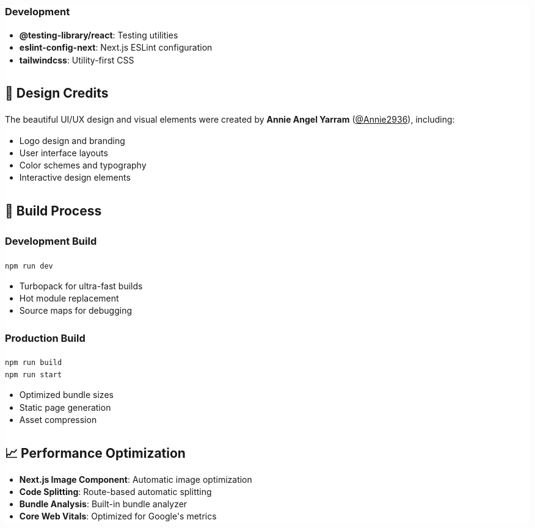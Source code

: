 ### Development
- **@testing-library/react**: Testing utilities
- **eslint-config-next**: Next.js ESLint configuration
- **tailwindcss**: Utility-first CSS

## 🎨 Design Credits

The beautiful UI/UX design and visual elements were created by **Annie Angel Yarram** ([@Annie2936](https://github.com/Annie2936)), including:
- Logo design and branding
- User interface layouts
- Color schemes and typography
- Interactive design elements

## 🔄 Build Process

### Development Build
```bash
npm run dev
```
- Turbopack for ultra-fast builds
- Hot module replacement
- Source maps for debugging

### Production Build
```bash
npm run build
npm run start
```
- Optimized bundle sizes
- Static page generation
- Asset compression

## 📈 Performance Optimization

- **Next.js Image Component**: Automatic image optimization
- **Code Splitting**: Route-based automatic splitting
- **Bundle Analysis**: Built-in bundle analyzer
- **Core Web Vitals**: Optimized for Google's metrics
